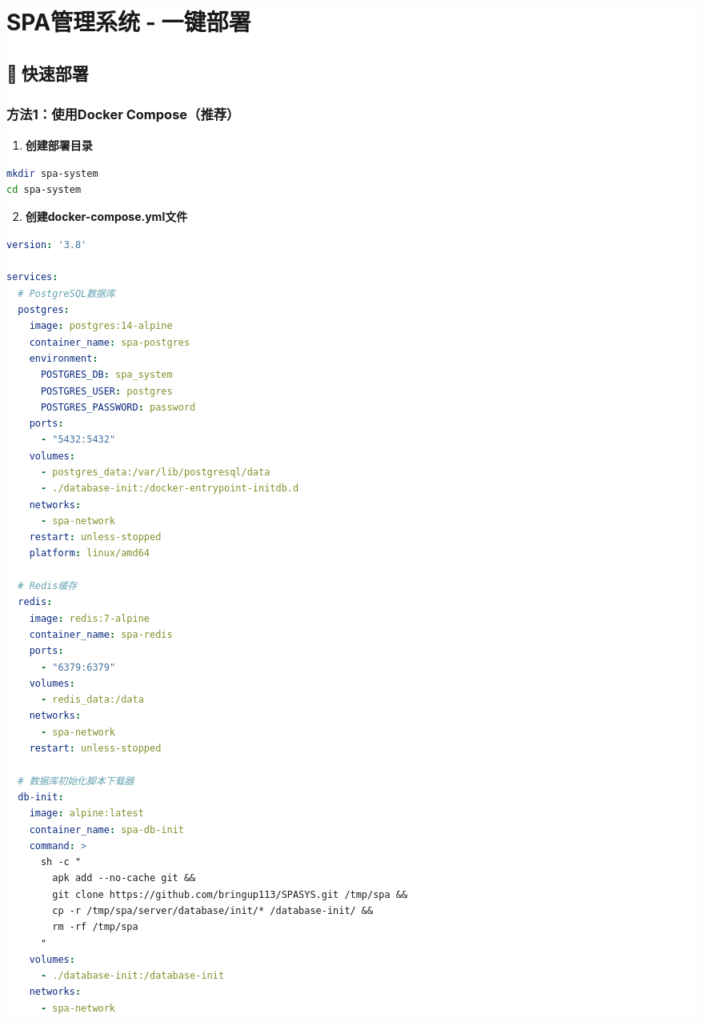 # SPA管理系统 - 一键部署

## 🚀 快速部署

### 方法1：使用Docker Compose（推荐）

1. **创建部署目录**
```bash
mkdir spa-system
cd spa-system
```

2. **创建docker-compose.yml文件**
```yaml
version: '3.8'

services:
  # PostgreSQL数据库
  postgres:
    image: postgres:14-alpine
    container_name: spa-postgres
    environment:
      POSTGRES_DB: spa_system
      POSTGRES_USER: postgres
      POSTGRES_PASSWORD: password
    ports:
      - "5432:5432"
    volumes:
      - postgres_data:/var/lib/postgresql/data
      - ./database-init:/docker-entrypoint-initdb.d
    networks:
      - spa-network
    restart: unless-stopped
    platform: linux/amd64

  # Redis缓存
  redis:
    image: redis:7-alpine
    container_name: spa-redis
    ports:
      - "6379:6379"
    volumes:
      - redis_data:/data
    networks:
      - spa-network
    restart: unless-stopped

  # 数据库初始化脚本下载器
  db-init:
    image: alpine:latest
    container_name: spa-db-init
    command: >
      sh -c "
        apk add --no-cache git &&
        git clone https://github.com/bringup113/SPASYS.git /tmp/spa &&
        cp -r /tmp/spa/server/database/init/* /database-init/ &&
        rm -rf /tmp/spa
      "
    volumes:
      - ./database-init:/database-init
    networks:
      - spa-network

```